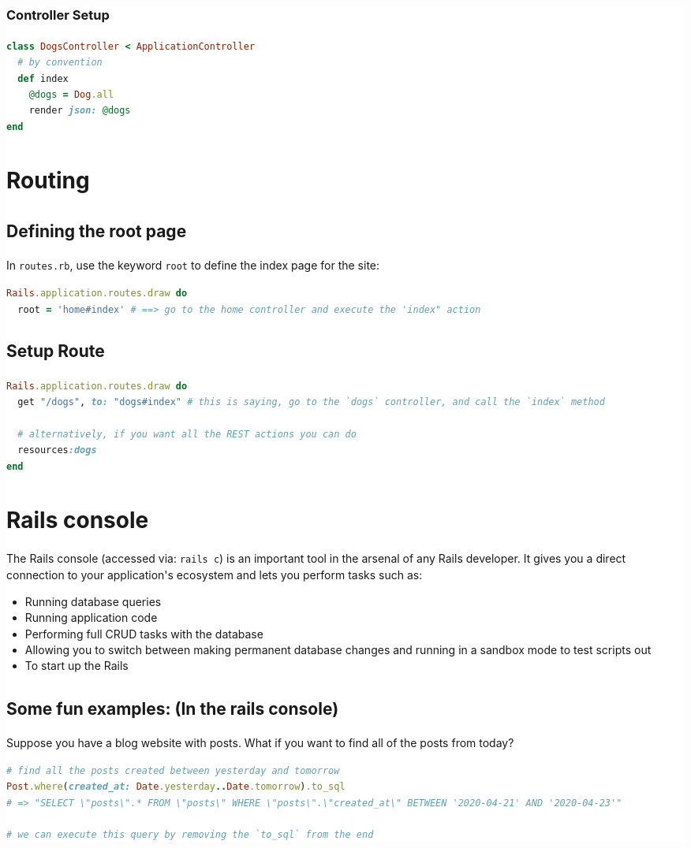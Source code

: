 

### Controller Setup 

```rb
class DogsController < ApplicationController 
  # by convention 
  def index
    @dogs = Dog.all 
    render json: @dogs 
end 
```



# Routing 

## Defining the root page 

In `routes.rb`, use the keyword `root` to define the index page for the site: 
```rb
Rails.application.routes.draw do 
  root = 'home#index' # ==> go to the home controller and execute the 'index" action 

```

## Setup Route

```rb
Rails.application.routes.draw do 
  get "/dogs", to: "dogs#index" # this is saying, go to the `dogs` controller, and call the `index` method

  # alternatively, if you want all the REST actions you can do 
  resources:dogs
end 
```

# Rails console 
The Rails console (accessed via: `rails c`) is an important tool in the arsenal of any Rails developer. It gives you a direct connection to your application's ecosystem and lets you perform tasks such as:
* Running database queries
* Running application code
* Performing full CRUD tasks with the database
* Allowing you to switch between making permanent database changes and running in a sandbox mode to test scripts out
* To start up the Rails 

## Some fun examples: (In the rails console) 
Suppose you have a blog website with posts. What if you want to find all of the posts from today? 
```rb
# find all the posts created between yesterday and tomorrow 
Post.where(created_at: Date.yesterday..Date.tomorrow).to_sql
# => "SELECT \"posts\".* FROM \"posts\" WHERE \"posts\".\"created_at\" BETWEEN '2020-04-21' AND '2020-04-23'"

# we can execute this query by removing the `to_sql` from the end 

```
